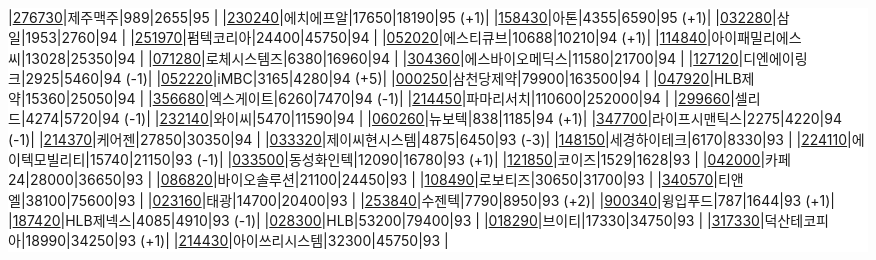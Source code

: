 |[276730](https://finance.daum.net/quotes/A276730)|제주맥주|989|2655|95 |
|[230240](https://finance.daum.net/quotes/A230240)|에치에프알|17650|18190|95 (+1)|
|[158430](https://finance.daum.net/quotes/A158430)|아톤|4355|6590|95 (+1)|
|[032280](https://finance.daum.net/quotes/A032280)|삼일|1953|2760|94 |
|[251970](https://finance.daum.net/quotes/A251970)|펌텍코리아|24400|45750|94 |
|[052020](https://finance.daum.net/quotes/A052020)|에스티큐브|10688|10210|94 (+1)|
|[114840](https://finance.daum.net/quotes/A114840)|아이패밀리에스씨|13028|25350|94 |
|[071280](https://finance.daum.net/quotes/A071280)|로체시스템즈|6380|16960|94 |
|[304360](https://finance.daum.net/quotes/A304360)|에스바이오메딕스|11580|21700|94 |
|[127120](https://finance.daum.net/quotes/A127120)|디엔에이링크|2925|5460|94 (-1)|
|[052220](https://finance.daum.net/quotes/A052220)|iMBC|3165|4280|94 (+5)|
|[000250](https://finance.daum.net/quotes/A000250)|삼천당제약|79900|163500|94 |
|[047920](https://finance.daum.net/quotes/A047920)|HLB제약|15360|25050|94 |
|[356680](https://finance.daum.net/quotes/A356680)|엑스게이트|6260|7470|94 (-1)|
|[214450](https://finance.daum.net/quotes/A214450)|파마리서치|110600|252000|94 |
|[299660](https://finance.daum.net/quotes/A299660)|셀리드|4274|5720|94 (-1)|
|[232140](https://finance.daum.net/quotes/A232140)|와이씨|5470|11590|94 |
|[060260](https://finance.daum.net/quotes/A060260)|뉴보텍|838|1185|94 (+1)|
|[347700](https://finance.daum.net/quotes/A347700)|라이프시맨틱스|2275|4220|94 (-1)|
|[214370](https://finance.daum.net/quotes/A214370)|케어젠|27850|30350|94 |
|[033320](https://finance.daum.net/quotes/A033320)|제이씨현시스템|4875|6450|93 (-3)|
|[148150](https://finance.daum.net/quotes/A148150)|세경하이테크|6170|8330|93 |
|[224110](https://finance.daum.net/quotes/A224110)|에이텍모빌리티|15740|21150|93 (-1)|
|[033500](https://finance.daum.net/quotes/A033500)|동성화인텍|12090|16780|93 (+1)|
|[121850](https://finance.daum.net/quotes/A121850)|코이즈|1529|1628|93 |
|[042000](https://finance.daum.net/quotes/A042000)|카페24|28000|36650|93 |
|[086820](https://finance.daum.net/quotes/A086820)|바이오솔루션|21100|24450|93 |
|[108490](https://finance.daum.net/quotes/A108490)|로보티즈|30650|31700|93 |
|[340570](https://finance.daum.net/quotes/A340570)|티앤엘|38100|75600|93 |
|[023160](https://finance.daum.net/quotes/A023160)|태광|14700|20400|93 |
|[253840](https://finance.daum.net/quotes/A253840)|수젠텍|7790|8950|93 (+2)|
|[900340](https://finance.daum.net/quotes/A900340)|윙입푸드|787|1644|93 (+1)|
|[187420](https://finance.daum.net/quotes/A187420)|HLB제넥스|4085|4910|93 (-1)|
|[028300](https://finance.daum.net/quotes/A028300)|HLB|53200|79400|93 |
|[018290](https://finance.daum.net/quotes/A018290)|브이티|17330|34750|93 |
|[317330](https://finance.daum.net/quotes/A317330)|덕산테코피아|18990|34250|93 (+1)|
|[214430](https://finance.daum.net/quotes/A214430)|아이쓰리시스템|32300|45750|93 |